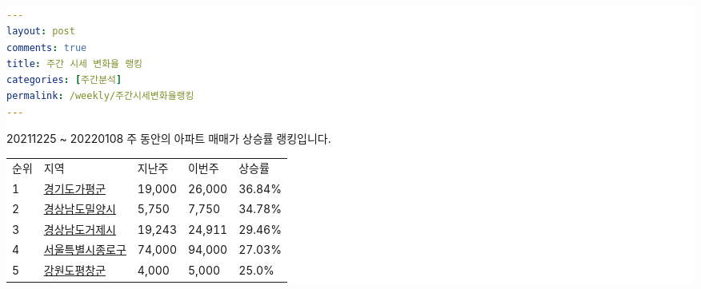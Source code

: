 ```yaml
---
layout: post
comments: true
title: 주간 시세 변화율 랭킹
categories: [주간분석]
permalink: /weekly/주간시세변화율랭킹
---
```


20211225 ~ 20220108 주 동안의 아파트 매매가 상승률 랭킹입니다.

<table class="sortable">
  <tr>
    <td>순위</td>
    <td>지역</td>
    <td>지난주</td>
    <td>이번주</td>
    <td>상승률</td>
  </tr>

  <tr class="item">
    <td>1</td>
    <td><a href="/apt/경기도가평군">경기도가평군</a></td>
    <td>19,000</td>
    <td>26,000</td>
    <td>36.84%</td>
  </tr>

  <tr class="item">
    <td>2</td>
    <td><a href="/apt/경상남도밀양시">경상남도밀양시</a></td>
    <td>5,750</td>
    <td>7,750</td>
    <td>34.78%</td>
  </tr>

  <tr class="item">
    <td>3</td>
    <td><a href="/apt/경상남도거제시">경상남도거제시</a></td>
    <td>19,243</td>
    <td>24,911</td>
    <td>29.46%</td>
  </tr>

  <tr class="item">
    <td>4</td>
    <td><a href="/apt/서울특별시종로구">서울특별시종로구</a></td>
    <td>74,000</td>
    <td>94,000</td>
    <td>27.03%</td>
  </tr>

  <tr class="item">
    <td>5</td>
    <td><a href="/apt/강원도평창군">강원도평창군</a></td>
    <td>4,000</td>
    <td>5,000</td>
    <td>25.0%</td>
  </tr>
